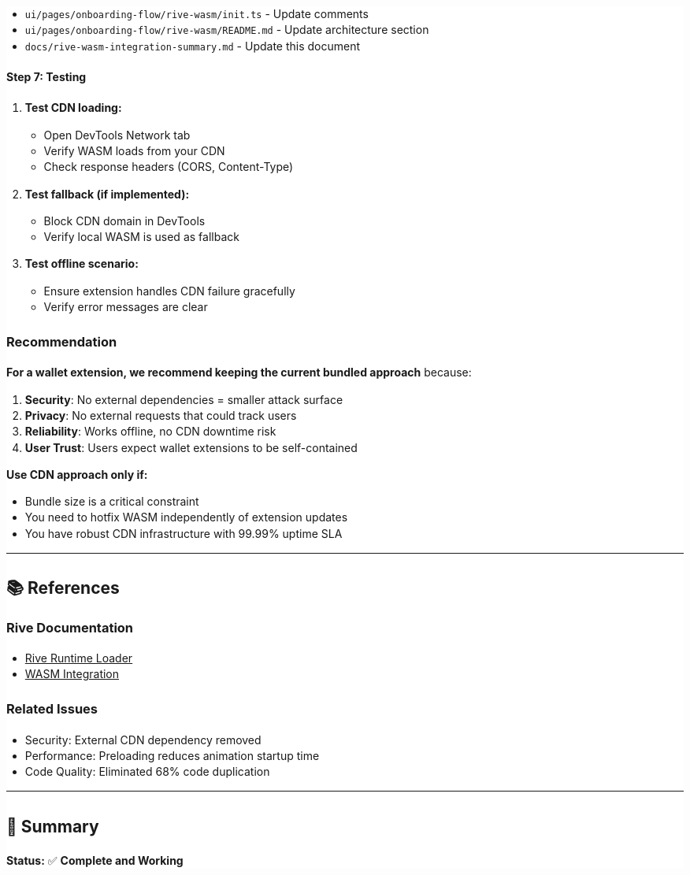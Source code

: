 - `ui/pages/onboarding-flow/rive-wasm/init.ts` - Update comments
- `ui/pages/onboarding-flow/rive-wasm/README.md` - Update architecture section
- `docs/rive-wasm-integration-summary.md` - Update this document

#### Step 7: Testing

1. **Test CDN loading:**
   - Open DevTools Network tab
   - Verify WASM loads from your CDN
   - Check response headers (CORS, Content-Type)

2. **Test fallback (if implemented):**
   - Block CDN domain in DevTools
   - Verify local WASM is used as fallback

3. **Test offline scenario:**
   - Ensure extension handles CDN failure gracefully
   - Verify error messages are clear

### Recommendation

**For a wallet extension, we recommend keeping the current bundled approach** because:

1. **Security**: No external dependencies = smaller attack surface
2. **Privacy**: No external requests that could track users
3. **Reliability**: Works offline, no CDN downtime risk
4. **User Trust**: Users expect wallet extensions to be self-contained

**Use CDN approach only if:**

- Bundle size is a critical constraint
- You need to hotfix WASM independently of extension updates
- You have robust CDN infrastructure with 99.99% uptime SLA

---

## 📚 References

### Rive Documentation

- [Rive Runtime Loader](https://help.rive.app/runtimes/overview/web-js/runtime-loader)
- [WASM Integration](https://rive.app/community/doc/web-js/docLe4jhW4)

### Related Issues

- Security: External CDN dependency removed
- Performance: Preloading reduces animation startup time
- Code Quality: Eliminated 68% code duplication

---

## 🎉 Summary

**Status:** ✅ **Complete and Working**
